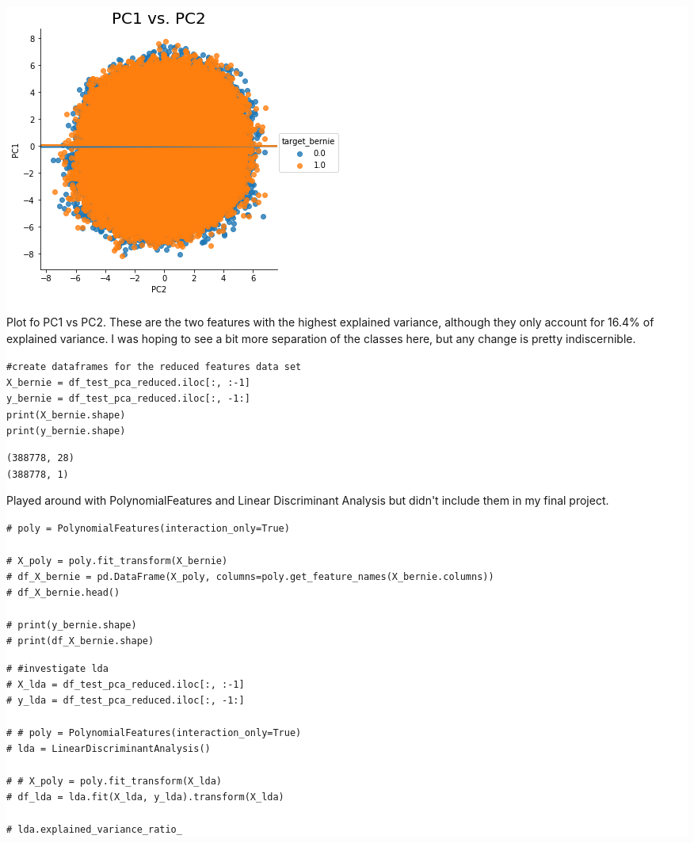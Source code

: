 ![png](/images/numerai_files/numerai_53_1.png)


Plot fo PC1 vs PC2. These are the two features with the highest explained variance, although they only account for 16.4% of explained variance. I was hoping to see a bit more separation of the classes here, but any change is pretty indiscernible. 


```
#create dataframes for the reduced features data set
X_bernie = df_test_pca_reduced.iloc[:, :-1] 
y_bernie = df_test_pca_reduced.iloc[:, -1:]
print(X_bernie.shape)
print(y_bernie.shape)
```

    (388778, 28)
    (388778, 1)


Played around with PolynomialFeatures and Linear Discriminant Analysis but didn't include them in my final project.


```
# poly = PolynomialFeatures(interaction_only=True)

# X_poly = poly.fit_transform(X_bernie)
# df_X_bernie = pd.DataFrame(X_poly, columns=poly.get_feature_names(X_bernie.columns))
# df_X_bernie.head()

# print(y_bernie.shape)
# print(df_X_bernie.shape)
```


```
# #investigate lda 
# X_lda = df_test_pca_reduced.iloc[:, :-1]
# y_lda = df_test_pca_reduced.iloc[:, -1:]

# # poly = PolynomialFeatures(interaction_only=True)
# lda = LinearDiscriminantAnalysis()

# # X_poly = poly.fit_transform(X_lda)
# df_lda = lda.fit(X_lda, y_lda).transform(X_lda)

# lda.explained_variance_ratio_
```

